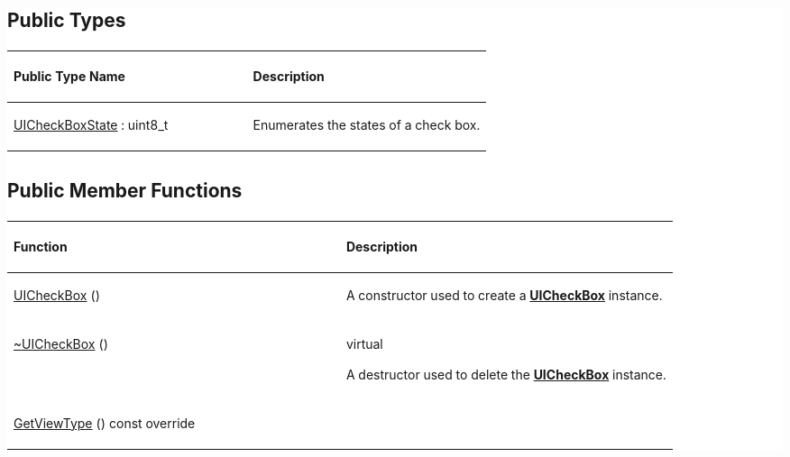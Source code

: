 ## Public Types<a name="pub-types"></a>

<a name="table1158321070165634"></a>
<table><thead align="left"><tr id="row1505928278165634"><th class="cellrowborder" valign="top" width="50%" id="mcps1.1.3.1.1"><p id="p976671613165634"><a name="p976671613165634"></a><a name="p976671613165634"></a>Public Type Name</p>
</th>
<th class="cellrowborder" valign="top" width="50%" id="mcps1.1.3.1.2"><p id="p1735478774165634"><a name="p1735478774165634"></a><a name="p1735478774165634"></a>Description</p>
</th>
</tr>
</thead>
<tbody><tr id="row1090368874165634"><td class="cellrowborder" valign="top" width="50%" headers="mcps1.1.3.1.1 "><p id="p1082754726165634"><a name="p1082754726165634"></a><a name="p1082754726165634"></a><a href="graphic.md#ga15a3f0302aded0e4d1584ddc6002335d">UICheckBoxState</a> : uint8_t </p>
</td>
<td class="cellrowborder" valign="top" width="50%" headers="mcps1.1.3.1.2 "><p id="p875296923165634"><a name="p875296923165634"></a><a name="p875296923165634"></a>Enumerates the states of a check box. </p>
</td>
</tr>
</tbody>
</table>

## Public Member Functions<a name="pub-methods"></a>

<a name="table400434795165634"></a>
<table><thead align="left"><tr id="row598488143165634"><th class="cellrowborder" valign="top" width="50%" id="mcps1.1.3.1.1"><p id="p974752227165634"><a name="p974752227165634"></a><a name="p974752227165634"></a>Function</p>
</th>
<th class="cellrowborder" valign="top" width="50%" id="mcps1.1.3.1.2"><p id="p4615327165634"><a name="p4615327165634"></a><a name="p4615327165634"></a>Description</p>
</th>
</tr>
</thead>
<tbody><tr id="row1443119174165634"><td class="cellrowborder" valign="top" width="50%" headers="mcps1.1.3.1.1 "><p id="p653216329165634"><a name="p653216329165634"></a><a name="p653216329165634"></a><a href="graphic.md#ga811085fbe237690f21a95e7df2a7c45f">UICheckBox</a> ()</p>
</td>
<td class="cellrowborder" valign="top" width="50%" headers="mcps1.1.3.1.2 "><p id="p186525728165634"><a name="p186525728165634"></a><a name="p186525728165634"></a> </p>
<p id="p516369966165634"><a name="p516369966165634"></a><a name="p516369966165634"></a>A constructor used to create a <strong id="b89153705165634"><a name="b89153705165634"></a><a name="b89153705165634"></a><a href="ohos-uicheckbox.md">UICheckBox</a></strong> instance. </p>
</td>
</tr>
<tr id="row210710773165634"><td class="cellrowborder" valign="top" width="50%" headers="mcps1.1.3.1.1 "><p id="p604984639165634"><a name="p604984639165634"></a><a name="p604984639165634"></a><a href="graphic.md#ga061c90b24caa6595b70a9da9f96c5c4e">~UICheckBox</a> ()</p>
</td>
<td class="cellrowborder" valign="top" width="50%" headers="mcps1.1.3.1.2 "><p id="p1051611569165634"><a name="p1051611569165634"></a><a name="p1051611569165634"></a>virtual </p>
<p id="p2061852945165634"><a name="p2061852945165634"></a><a name="p2061852945165634"></a>A destructor used to delete the <strong id="b1806682766165634"><a name="b1806682766165634"></a><a name="b1806682766165634"></a><a href="ohos-uicheckbox.md">UICheckBox</a></strong> instance. </p>
</td>
</tr>
<tr id="row288647661165634"><td class="cellrowborder" valign="top" width="50%" headers="mcps1.1.3.1.1 "><p id="p552461795165634"><a name="p552461795165634"></a><a name="p552461795165634"></a><a href="graphic.md#ga6820cef1fb685db5796670ca56b6aace">GetViewType</a> () const override</p>
</td>
